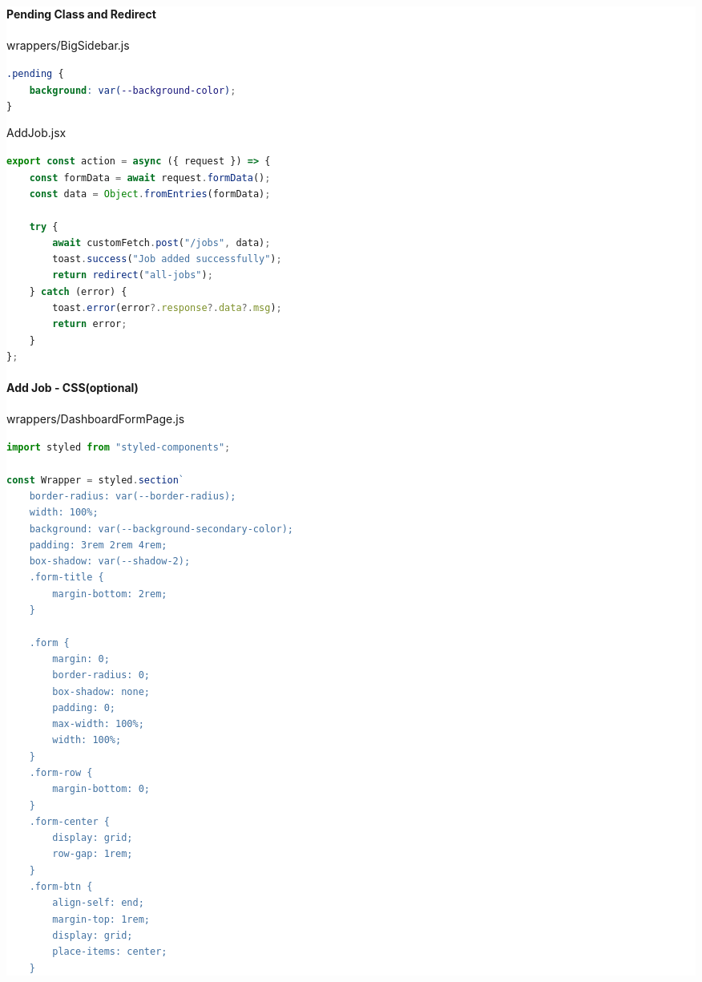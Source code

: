 #### Pending Class and Redirect

wrappers/BigSidebar.js

```css
.pending {
    background: var(--background-color);
}
```

AddJob.jsx

```js
export const action = async ({ request }) => {
    const formData = await request.formData();
    const data = Object.fromEntries(formData);

    try {
        await customFetch.post("/jobs", data);
        toast.success("Job added successfully");
        return redirect("all-jobs");
    } catch (error) {
        toast.error(error?.response?.data?.msg);
        return error;
    }
};
```

#### Add Job - CSS(optional)

wrappers/DashboardFormPage.js

```js
import styled from "styled-components";

const Wrapper = styled.section`
    border-radius: var(--border-radius);
    width: 100%;
    background: var(--background-secondary-color);
    padding: 3rem 2rem 4rem;
    box-shadow: var(--shadow-2);
    .form-title {
        margin-bottom: 2rem;
    }

    .form {
        margin: 0;
        border-radius: 0;
        box-shadow: none;
        padding: 0;
        max-width: 100%;
        width: 100%;
    }
    .form-row {
        margin-bottom: 0;
    }
    .form-center {
        display: grid;
        row-gap: 1rem;
    }
    .form-btn {
        align-self: end;
        margin-top: 1rem;
        display: grid;
        place-items: center;
    }

```